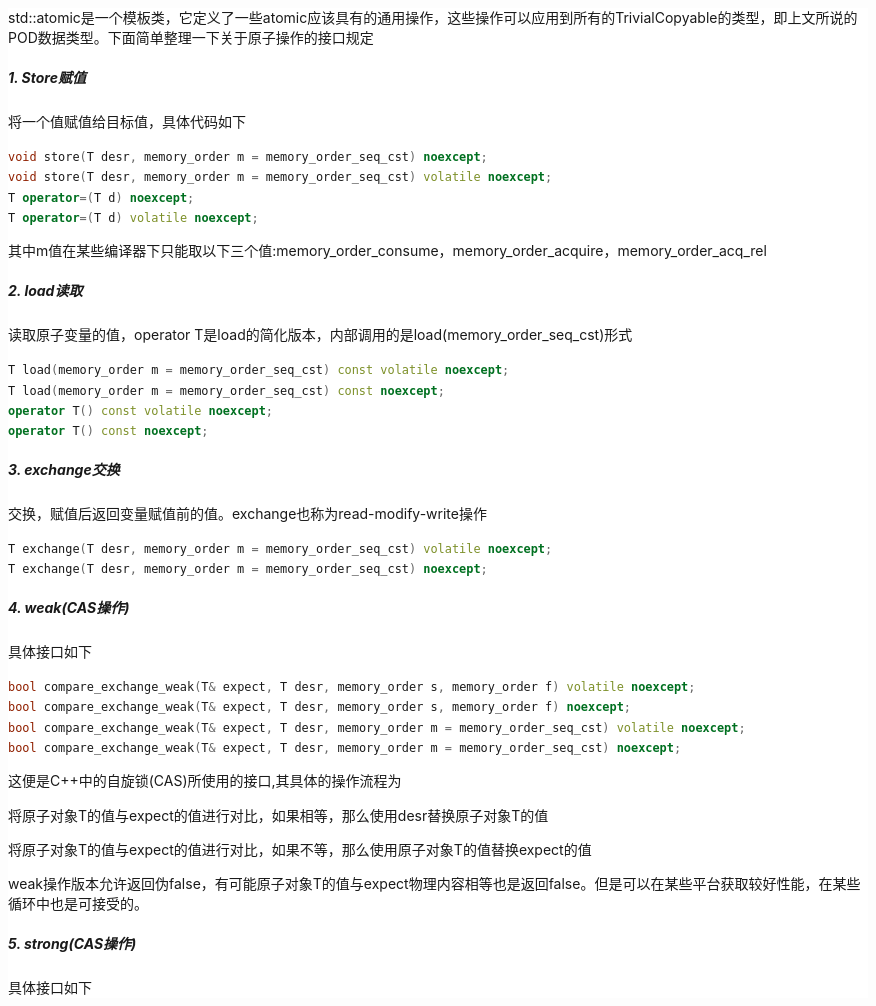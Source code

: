std::atomic<T>是一个模板类，它定义了一些atomic应该具有的通用操作，这些操作可以应用到所有的TrivialCopyable的类型，即上文所说的POD数据类型。下面简单整理一下关于原子操作的接口规定

##### 1. Store赋值

将一个值赋值给目标值，具体代码如下

```c++
void store(T desr, memory_order m = memory_order_seq_cst) noexcept;
void store(T desr, memory_order m = memory_order_seq_cst) volatile noexcept;
T operator=(T d) noexcept;
T operator=(T d) volatile noexcept;
```

其中m值在某些编译器下只能取以下三个值:memory_order_consume，memory_order_acquire，memory_order_acq_rel

##### 2. load读取

读取原子变量的值，operator T是load的简化版本，内部调用的是load(memory_order_seq_cst)形式

```c++
T load(memory_order m = memory_order_seq_cst) const volatile noexcept;
T load(memory_order m = memory_order_seq_cst) const noexcept;
operator T() const volatile noexcept;
operator T() const noexcept;
```

##### 3. exchange交换

交换，赋值后返回变量赋值前的值。exchange也称为read-modify-write操作

```c++
T exchange(T desr, memory_order m = memory_order_seq_cst) volatile noexcept;
T exchange(T desr, memory_order m = memory_order_seq_cst) noexcept;
```

##### 4. weak(CAS操作)

具体接口如下

```c++
bool compare_exchange_weak(T& expect, T desr, memory_order s, memory_order f) volatile noexcept;
bool compare_exchange_weak(T& expect, T desr, memory_order s, memory_order f) noexcept;
bool compare_exchange_weak(T& expect, T desr, memory_order m = memory_order_seq_cst) volatile noexcept;
bool compare_exchange_weak(T& expect, T desr, memory_order m = memory_order_seq_cst) noexcept;
```

这便是C++中的自旋锁(CAS)所使用的接口,其具体的操作流程为

将原子对象T的值与expect的值进行对比，如果相等，那么使用desr替换原子对象T的值

将原子对象T的值与expect的值进行对比，如果不等，那么使用原子对象T的值替换expect的值

weak操作版本允许返回伪false，有可能原子对象T的值与expect物理内容相等也是返回false。但是可以在某些平台获取较好性能，在某些循环中也是可接受的。

##### 5. strong(CAS操作)

具体接口如下
